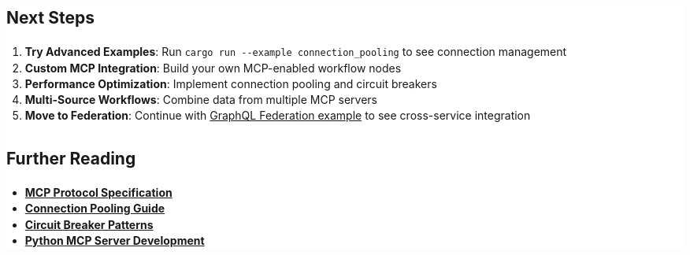 ## Next Steps

1. **Try Advanced Examples**: Run `cargo run --example connection_pooling` to see connection management
2. **Custom MCP Integration**: Build your own MCP-enabled workflow nodes
3. **Performance Optimization**: Implement connection pooling and circuit breakers
4. **Multi-Source Workflows**: Combine data from multiple MCP servers
5. **Move to Federation**: Continue with [GraphQL Federation example](../03_graphql_federation/) to see cross-service integration

## Further Reading

- **[MCP Protocol Specification](../../crates/workflow-engine-mcp/README.md)**
- **[Connection Pooling Guide](../../docs/MCP_POOLING.md)**
- **[Circuit Breaker Patterns](../../docs/RESILIENCE.md)**
- **[Python MCP Server Development](../../mcp-servers/README.md)**